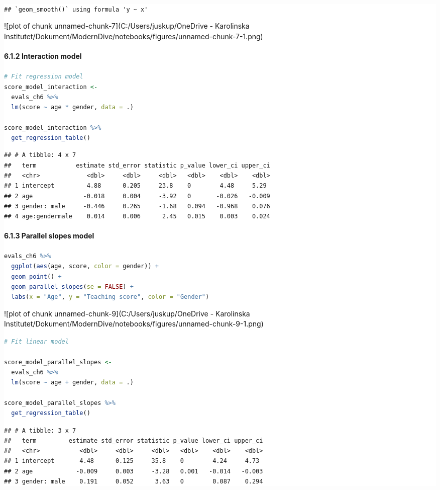 ```
## `geom_smooth()` using formula 'y ~ x'
```

![plot of chunk unnamed-chunk-7](C:/Users/juskup/OneDrive - Karolinska Institutet/Dokument/ModernDive/notebooks/figures/unnamed-chunk-7-1.png)
#### 6.1.2 Interaction model

```r
# Fit regression model
score_model_interaction <-
  evals_ch6 %>% 
  lm(score ~ age * gender, data = .)

score_model_interaction %>% 
  get_regression_table()
```

```
## # A tibble: 4 x 7
##   term           estimate std_error statistic p_value lower_ci upper_ci
##   <chr>             <dbl>     <dbl>     <dbl>   <dbl>    <dbl>    <dbl>
## 1 intercept         4.88      0.205     23.8    0        4.48     5.29 
## 2 age              -0.018     0.004     -3.92   0       -0.026   -0.009
## 3 gender: male     -0.446     0.265     -1.68   0.094   -0.968    0.076
## 4 age:gendermale    0.014     0.006      2.45   0.015    0.003    0.024
```

#### 6.1.3 Parallel slopes model

```r
evals_ch6 %>% 
  ggplot(aes(age, score, color = gender)) +
  geom_point() +
  geom_parallel_slopes(se = FALSE) +
  labs(x = "Age", y = "Teaching score", color = "Gender")
```

![plot of chunk unnamed-chunk-9](C:/Users/juskup/OneDrive - Karolinska Institutet/Dokument/ModernDive/notebooks/figures/unnamed-chunk-9-1.png)


```r
# Fit linear model

score_model_parallel_slopes <-
  evals_ch6 %>% 
  lm(score ~ age + gender, data = .)

score_model_parallel_slopes %>% 
  get_regression_table()
```

```
## # A tibble: 3 x 7
##   term         estimate std_error statistic p_value lower_ci upper_ci
##   <chr>           <dbl>     <dbl>     <dbl>   <dbl>    <dbl>    <dbl>
## 1 intercept       4.48      0.125     35.8    0        4.24     4.73 
## 2 age            -0.009     0.003     -3.28   0.001   -0.014   -0.003
## 3 gender: male    0.191     0.052      3.63   0        0.087    0.294
```
